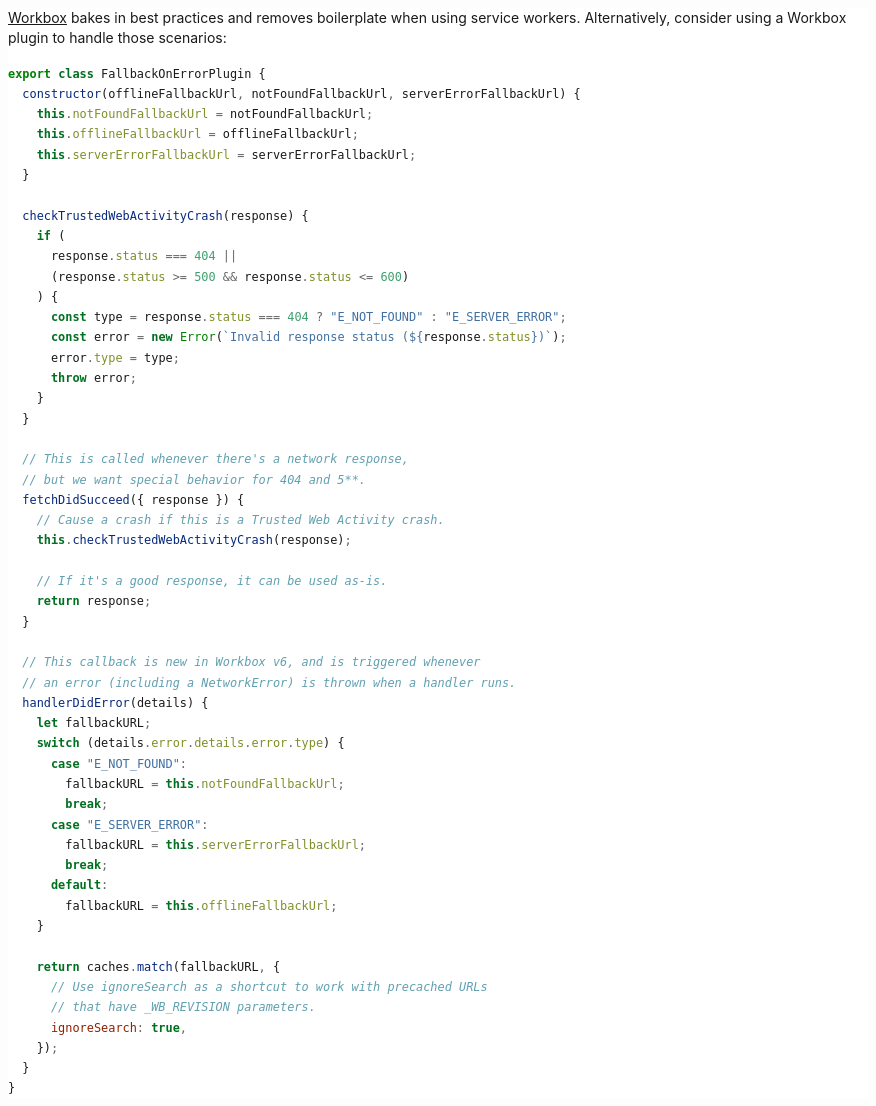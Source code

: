 [Workbox][9] bakes in best practices and removes boilerplate when using service workers.
Alternatively, consider using a Workbox plugin to handle those scenarios:

```javascript
export class FallbackOnErrorPlugin {
  constructor(offlineFallbackUrl, notFoundFallbackUrl, serverErrorFallbackUrl) {
    this.notFoundFallbackUrl = notFoundFallbackUrl;
    this.offlineFallbackUrl = offlineFallbackUrl;
    this.serverErrorFallbackUrl = serverErrorFallbackUrl;
  }

  checkTrustedWebActivityCrash(response) {
    if (
      response.status === 404 ||
      (response.status >= 500 && response.status <= 600)
    ) {
      const type = response.status === 404 ? "E_NOT_FOUND" : "E_SERVER_ERROR";
      const error = new Error(`Invalid response status (${response.status})`);
      error.type = type;
      throw error;
    }
  }

  // This is called whenever there's a network response,
  // but we want special behavior for 404 and 5**.
  fetchDidSucceed({ response }) {
    // Cause a crash if this is a Trusted Web Activity crash.
    this.checkTrustedWebActivityCrash(response);

    // If it's a good response, it can be used as-is.
    return response;
  }

  // This callback is new in Workbox v6, and is triggered whenever
  // an error (including a NetworkError) is thrown when a handler runs.
  handlerDidError(details) {
    let fallbackURL;
    switch (details.error.details.error.type) {
      case "E_NOT_FOUND":
        fallbackURL = this.notFoundFallbackUrl;
        break;
      case "E_SERVER_ERROR":
        fallbackURL = this.serverErrorFallbackUrl;
        break;
      default:
        fallbackURL = this.offlineFallbackUrl;
    }

    return caches.match(fallbackURL, {
      // Use ignoreSearch as a shortcut to work with precached URLs
      // that have _WB_REVISION parameters.
      ignoreSearch: true,
    });
  }
}
```


[1]: /docs/android/trusted-web-activity/
[2]: https://www.npmjs.com/package/@bubblewrap/cli
[3]: https://developer.android.com/training/system-ui/immersive
[4]: https://developer.android.com/guide/app-bundle
[5]: https://android-developers.googleblog.com/2020/08/recent-android-app-bundle-improvements.html
[6]: https://developer.mozilla.org/en-US/docs/Web/API/Geolocation_API
[7]: https://blog.chromium.org/2020/06/changes-to-quality-criteria-for-pwas.html
[8]: /docs/android/trusted-web-activity/integration-guide#link-site-to-app
[9]: https://developers.google.com/web/tools/workbox
[10]: https://developer.android.com/google/play/billing
[11]: https://www.w3.org/TR/payment-request/
[12]: https://github.com/WICG/digital-goods
[13]: https://developer.android.com/google/play/billing/terminology
[14]: https://developer.android.com/google/play/billing
[15]: https://developers.google.com/android-publisher
[16]: https://developers.google.com/web/fundamentals/payments/basics/how-payment-request-api-works
[17]: https://developer.android.com/google/play/billing/rtdn-reference
[18]: https://play.google.com/console/about/
[19]: https://support.google.com/googleplay/android-developer/answer/9859152
[20]: https://support.google.com/googleplay/android-developer/answer/9859348
